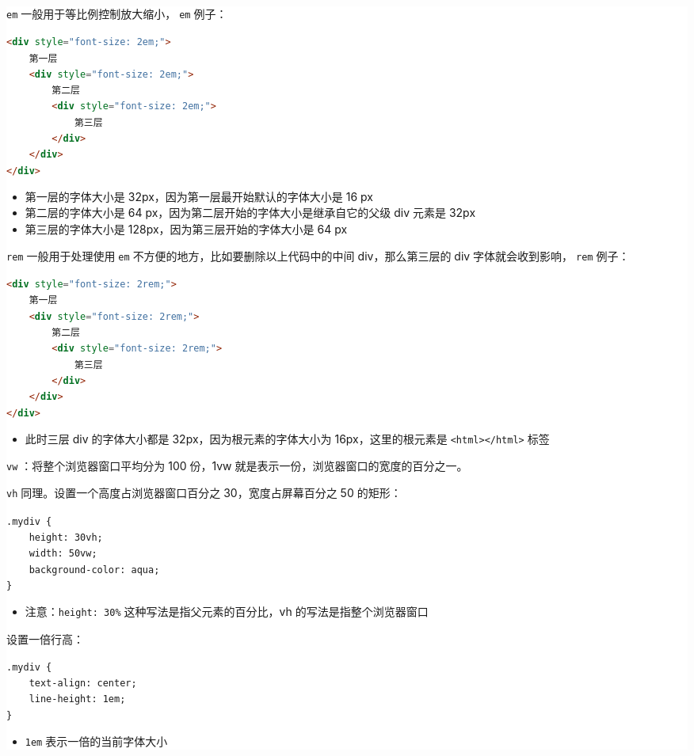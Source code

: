 `em` 一般用于等比例控制放大缩小， `em` 例子：

```html
<div style="font-size: 2em;">
    第一层
    <div style="font-size: 2em;">
        第二层
        <div style="font-size: 2em;">
            第三层
        </div>
    </div>
</div>
```

+ 第一层的字体大小是 32px，因为第一层最开始默认的字体大小是 16 px
+ 第二层的字体大小是 64 px，因为第二层开始的字体大小是继承自它的父级 div 元素是 32px
+ 第三层的字体大小是 128px，因为第三层开始的字体大小是 64 px

`rem` 一般用于处理使用 `em` 不方便的地方，比如要删除以上代码中的中间 div，那么第三层的 div 字体就会收到影响， `rem` 例子：

```html
<div style="font-size: 2rem;">
    第一层
    <div style="font-size: 2rem;">
        第二层
        <div style="font-size: 2rem;">
            第三层
        </div>
    </div>
</div>
```

+ 此时三层 div 的字体大小都是 32px，因为根元素的字体大小为 16px，这里的根元素是 `<html></html>` 标签

`vw` ：将整个浏览器窗口平均分为 100 份，1vw 就是表示一份，浏览器窗口的宽度的百分之一。

`vh` 同理。设置一个高度占浏览器窗口百分之 30，宽度占屏幕百分之 50 的矩形：

```html
.mydiv {
    height: 30vh;
    width: 50vw;
    background-color: aqua;
}
```

+ 注意：`height: 30%` 这种写法是指父元素的百分比，vh 的写法是指整个浏览器窗口

设置一倍行高：

```html
.mydiv {
    text-align: center;
    line-height: 1em;
}
```

+ `1em` 表示一倍的当前字体大小
